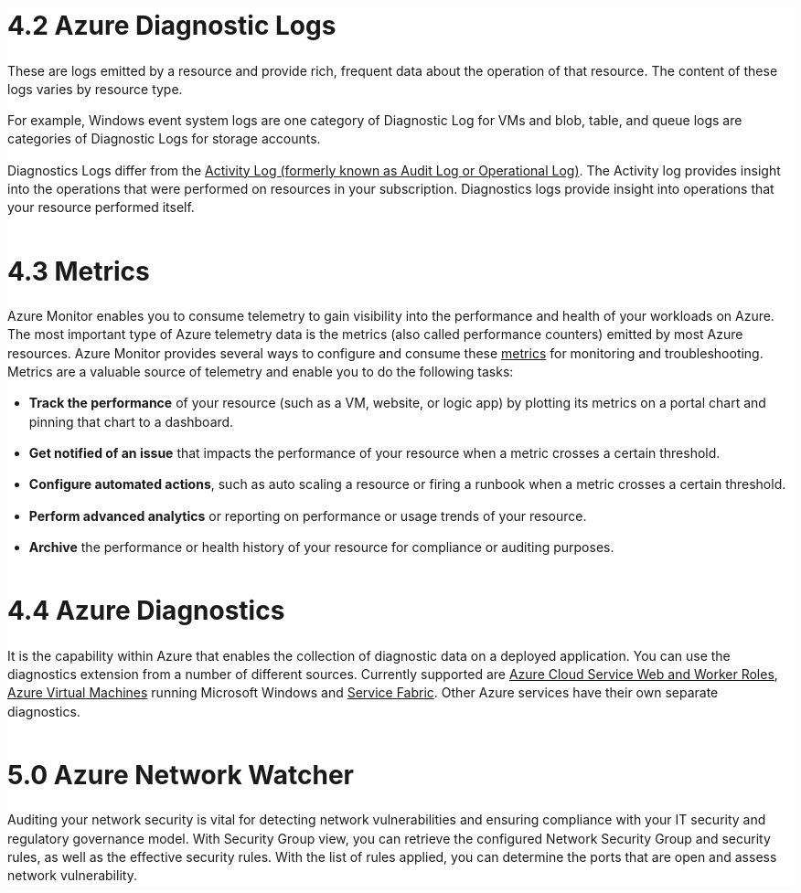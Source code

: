 # 4.2 Azure Diagnostic Logs

These are logs emitted by a resource and provide rich, frequent data about the operation of that resource. The content of these logs varies by resource type.

For example, Windows event system logs are one category of Diagnostic Log for VMs and blob, table, and queue logs are categories of Diagnostic Logs for storage accounts.

Diagnostics Logs differ from the [Activity Log (formerly known as Audit Log or Operational Log)](https://docs.microsoft.com/en-us/azure/monitoring-and-diagnostics/monitoring-overview-activity-logs). The Activity log provides insight into the operations that were performed on resources in your subscription. Diagnostics logs provide insight into operations that your resource performed itself.

# 4.3 Metrics

Azure Monitor enables you to consume telemetry to gain visibility into the performance and health of your workloads on Azure. The most important type of Azure telemetry data is the metrics (also called performance counters) emitted by most Azure resources. Azure Monitor provides several ways to configure and consume these [metrics](https://docs.microsoft.com/en-us/azure/monitoring-and-diagnostics/monitoring-overview-metrics) for monitoring and troubleshooting. Metrics are a valuable source of telemetry and enable you to do the following tasks:

-	**Track the performance** of your resource (such as a VM, website, or logic app) by plotting its metrics on a portal chart and pinning that chart to a dashboard.

-	**Get notified of an issue** that impacts the performance of your resource when a metric crosses a certain threshold.

-	**Configure automated actions**, such as auto scaling a resource or firing a runbook when a metric crosses a certain threshold.

-	**Perform advanced analytics** or reporting on performance or usage trends of your resource.

-	**Archive** the performance or health history of your resource for compliance or auditing purposes.

# 4.4 Azure Diagnostics

It is the capability within Azure that enables the collection of diagnostic data on a deployed application. You can use the diagnostics extension from a number of different sources. Currently supported are [Azure Cloud Service Web and Worker Roles](https://docs.microsoft.com/en-us/azure/vs-azure-tools-configure-roles-for-cloud-service), [Azure Virtual Machines](https://docs.microsoft.com/en-us/azure/virtual-machines/windows/overview) running Microsoft Windows and [Service Fabric](https://docs.microsoft.com/en-us/azure/monitoring-and-diagnostics/azure-diagnostics). Other Azure services have their own separate diagnostics.

# 5.0 Azure Network Watcher

Auditing your network security is vital for detecting network vulnerabilities and ensuring compliance with your IT security and regulatory governance model. With Security Group view, you can retrieve the configured Network Security Group and security rules, as well as the effective security rules. With the list of rules applied, you can determine the ports that are open and assess network vulnerability.
